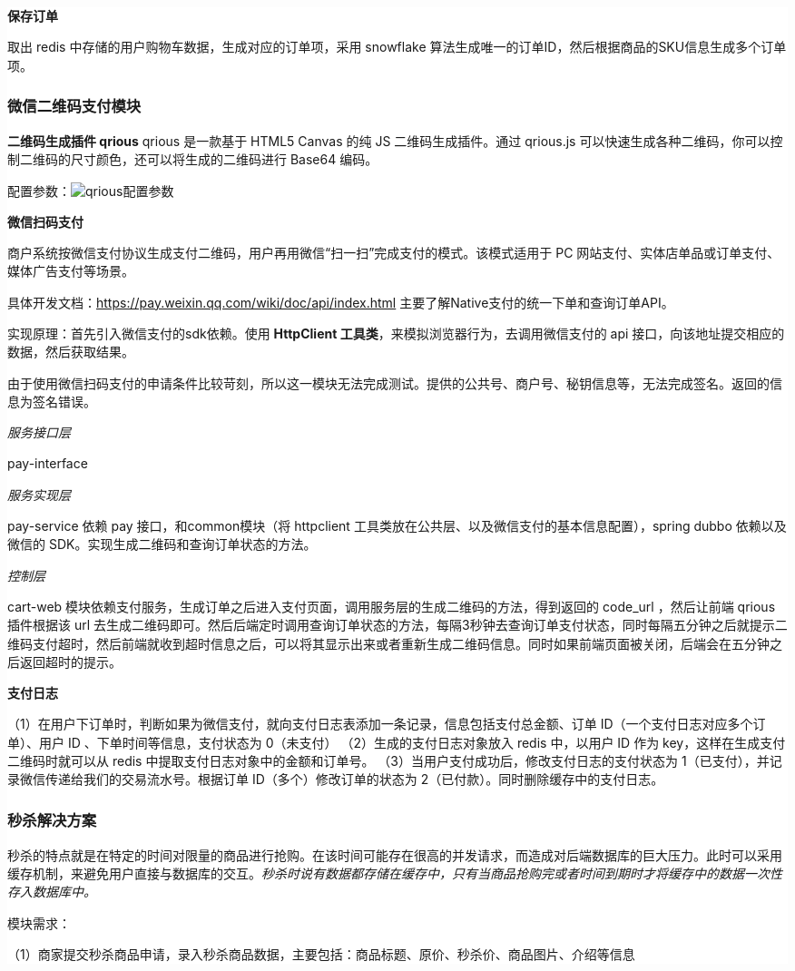 **保存订单**

取出 redis 中存储的用户购物车数据，生成对应的订单项，采用 snowflake 算法生成唯一的订单ID，然后根据商品的SKU信息生成多个订单项。



### 微信二维码支付模块



**二维码生成插件 qrious**
	qrious 是一款基于 HTML5 Canvas 的纯 JS 二维码生成插件。通过 qrious.js 可以快速生成各种二维码，你可以控制二维码的尺寸颜色，还可以将生成的二维码进行 Base64 编码。

配置参数：![qrious配置参数](https://hexoblog-1253306922.cos.ap-guangzhou.myqcloud.com/photo2018/%E5%93%81%E4%BC%98%E8%B4%AD/qriousc%E5%8F%82%E6%95%B0%E9%85%8D%E7%BD%AE.png)



**微信扫码支付**

商户系统按微信支付协议生成支付二维码，用户再用微信“扫一扫”完成支付的模式。该模式适用于 PC 网站支付、实体店单品或订单支付、媒体广告支付等场景。

具体开发文档：https://pay.weixin.qq.com/wiki/doc/api/index.html 主要了解Native支付的统一下单和查询订单API。

实现原理：首先引入微信支付的sdk依赖。使用 **HttpClient 工具类**，来模拟浏览器行为，去调用微信支付的 api 接口，向该地址提交相应的数据，然后获取结果。

由于使用微信扫码支付的申请条件比较苛刻，所以这一模块无法完成测试。提供的公共号、商户号、秘钥信息等，无法完成签名。返回的信息为签名错误。



*服务接口层*

pay-interface 

*服务实现层*

pay-service 依赖 pay 接口，和common模块（将 httpclient 工具类放在公共层、以及微信支付的基本信息配置），spring dubbo 依赖以及微信的 SDK。实现生成二维码和查询订单状态的方法。

*控制层*

cart-web 模块依赖支付服务，生成订单之后进入支付页面，调用服务层的生成二维码的方法，得到返回的 code_url ，然后让前端 qrious 插件根据该 url 去生成二维码即可。然后后端定时调用查询订单状态的方法，每隔3秒钟去查询订单支付状态，同时每隔五分钟之后就提示二维码支付超时，然后前端就收到超时信息之后，可以将其显示出来或者重新生成二维码信息。同时如果前端页面被关闭，后端会在五分钟之后返回超时的提示。



**支付日志**

 （1）在用户下订单时，判断如果为微信支付，就向支付日志表添加一条记录，信息包括支付总金额、订单 ID（一个支付日志对应多个订单）、用户 ID 、下单时间等信息，支付状态为 0（未支付）
	（2）生成的支付日志对象放入 redis 中，以用户 ID 作为 key，这样在生成支付二维码时就可以从 redis 中提取支付日志对象中的金额和订单号。
	（3）当用户支付成功后，修改支付日志的支付状态为 1（已支付），并记录微信传递给我们的交易流水号。根据订单 ID（多个）修改订单的状态为 2（已付款）。同时删除缓存中的支付日志。



### 秒杀解决方案

秒杀的特点就是在特定的时间对限量的商品进行抢购。在该时间可能存在很高的并发请求，而造成对后端数据库的巨大压力。此时可以采用缓存机制，来避免用户直接与数据库的交互。*秒杀时说有数据都存储在缓存中，只有当商品抢购完或者时间到期时才将缓存中的数据一次性存入数据库中。*

模块需求：

（1）商家提交秒杀商品申请，录入秒杀商品数据，主要包括：商品标题、原价、秒杀价、商品图片、介绍等信息
